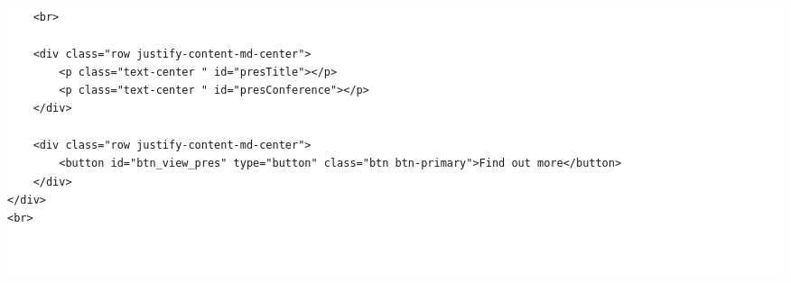 		<br>
		
		<div class="row justify-content-md-center">
			<p class="text-center " id="presTitle"></p>
			<p class="text-center " id="presConference"></p>
		</div>

		<div class="row justify-content-md-center">
			<button id="btn_view_pres" type="button" class="btn btn-primary">Find out more</button>
		</div>
	</div>
	<br>
</section>


		
<script>
$carousel = $('.main-carousel').flickity({
  cellAlign: 'center',
  contain: true,
  freeScroll:true,
  friction:0.25,
  freeScrollFriction:0.05,
  pageDots: false,
  wrapAround: true,
});

var flkty = $carousel.data('flickity');

$carousel.on('staticClick.flickity', function( event, pointer, cellElement, cellIndex ) {
	if ( !cellElement ) { return; }   // dismiss if cell was not clicked
	console.log( 'Flickity clicked at ' + cellIndex)
	$carousel.flickity( 'selectCell', cellIndex );
	ga('send','event','pres_slider','clicked','', cellElement)
});

$carousel.on('select.flickity', function() {
	pres = presentations[flkty.selectedIndex]
	$('#presTitle').html(pres.title)
	$('#presConference').html(pres.conference + " - " + pres.date)
	ga('send','event','pres_slider','selected',pres.key, pres.title)
})

$('#btn_view_pres').click(function() {
	pres = presentations[flkty.selectedIndex]
	document.location.href="/presentations#" + pres.key;
});
	
</script>






<br/><br/>



